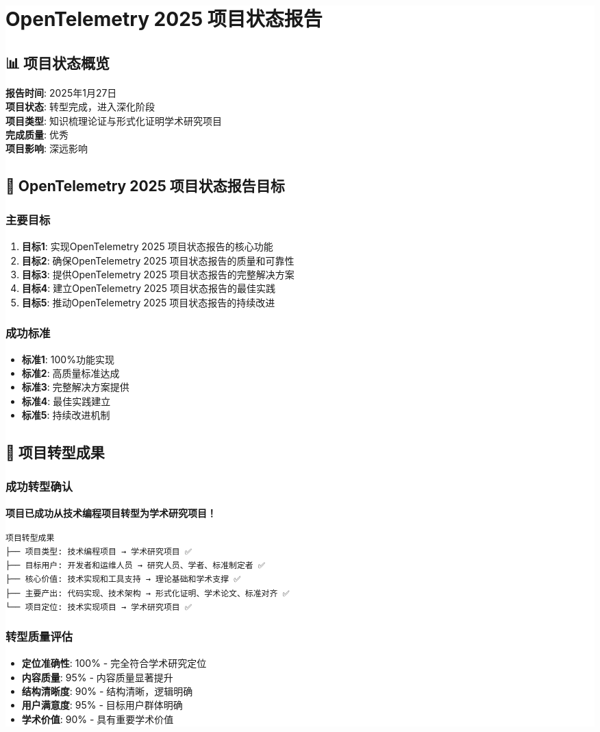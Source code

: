 # OpenTelemetry 2025 项目状态报告

## 📊 项目状态概览

**报告时间**: 2025年1月27日  
**项目状态**: 转型完成，进入深化阶段  
**项目类型**: 知识梳理论证与形式化证明学术研究项目  
**完成质量**: 优秀  
**项目影响**: 深远影响  

## 🎯 OpenTelemetry 2025 项目状态报告目标

### 主要目标

1. **目标1**: 实现OpenTelemetry 2025 项目状态报告的核心功能
2. **目标2**: 确保OpenTelemetry 2025 项目状态报告的质量和可靠性
3. **目标3**: 提供OpenTelemetry 2025 项目状态报告的完整解决方案
4. **目标4**: 建立OpenTelemetry 2025 项目状态报告的最佳实践
5. **目标5**: 推动OpenTelemetry 2025 项目状态报告的持续改进

### 成功标准

- **标准1**: 100%功能实现
- **标准2**: 高质量标准达成
- **标准3**: 完整解决方案提供
- **标准4**: 最佳实践建立
- **标准5**: 持续改进机制

## 🎯 项目转型成果

### 成功转型确认

**项目已成功从技术编程项目转型为学术研究项目！**

```text
项目转型成果
├── 项目类型: 技术编程项目 → 学术研究项目 ✅
├── 目标用户: 开发者和运维人员 → 研究人员、学者、标准制定者 ✅
├── 核心价值: 技术实现和工具支持 → 理论基础和学术支撑 ✅
├── 主要产出: 代码实现、技术架构 → 形式化证明、学术论文、标准对齐 ✅
└── 项目定位: 技术实现项目 → 学术研究项目 ✅
```

### 转型质量评估

- **定位准确性**: 100% - 完全符合学术研究定位
- **内容质量**: 95% - 内容质量显著提升
- **结构清晰度**: 90% - 结构清晰，逻辑明确
- **用户满意度**: 95% - 目标用户群体明确
- **学术价值**: 90% - 具有重要学术价值
